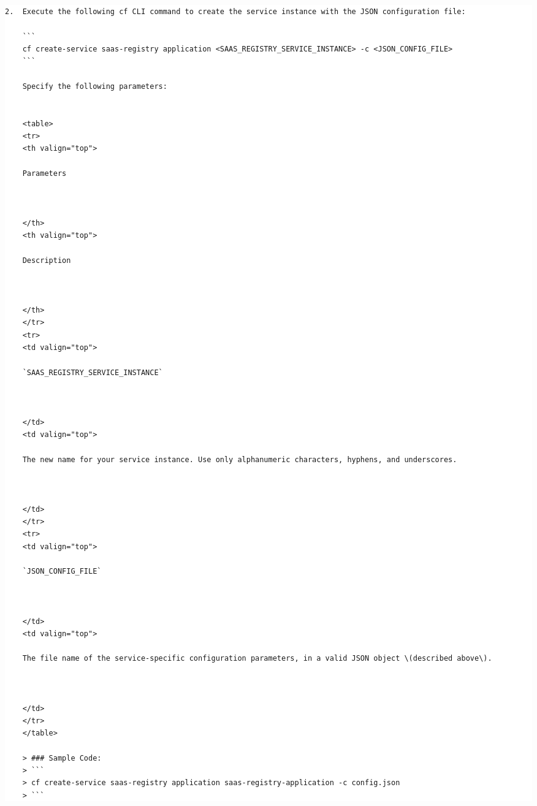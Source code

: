     2.  Execute the following cf CLI command to create the service instance with the JSON configuration file:

        ```
        cf create-service saas-registry application <SAAS_REGISTRY_SERVICE_INSTANCE> -c <JSON_CONFIG_FILE>
        ```

        Specify the following parameters:


        <table>
        <tr>
        <th valign="top">

        Parameters


        
        </th>
        <th valign="top">

        Description


        
        </th>
        </tr>
        <tr>
        <td valign="top">

        `SAAS_REGISTRY_SERVICE_INSTANCE`


        
        </td>
        <td valign="top">

        The new name for your service instance. Use only alphanumeric characters, hyphens, and underscores.


        
        </td>
        </tr>
        <tr>
        <td valign="top">

        `JSON_CONFIG_FILE`


        
        </td>
        <td valign="top">

        The file name of the service-specific configuration parameters, in a valid JSON object \(described above\).


        
        </td>
        </tr>
        </table>
        
        > ### Sample Code:  
        > ```
        > cf create-service saas-registry application saas-registry-application -c config.json
        > ```
